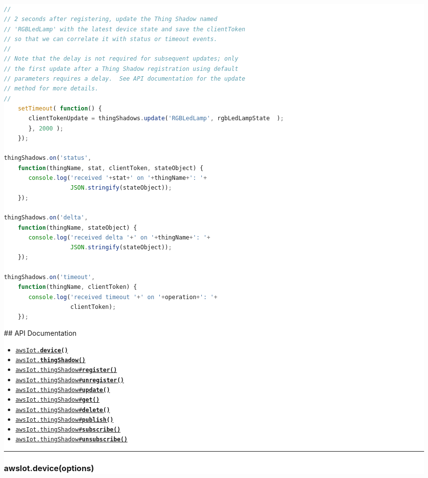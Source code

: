 ```js
//
// 2 seconds after registering, update the Thing Shadow named 
// 'RGBLedLamp' with the latest device state and save the clientToken
// so that we can correlate it with status or timeout events.
//
// Note that the delay is not required for subsequent updates; only
// the first update after a Thing Shadow registration using default
// parameters requires a delay.  See API documentation for the update
// method for more details.
//
    setTimeout( function() {
       clientTokenUpdate = thingShadows.update('RGBLedLamp', rgbLedLampState  );
       }, 2000 );
    });

thingShadows.on('status', 
    function(thingName, stat, clientToken, stateObject) {
       console.log('received '+stat+' on '+thingName+': '+
                   JSON.stringify(stateObject));
    });

thingShadows.on('delta', 
    function(thingName, stateObject) {
       console.log('received delta '+' on '+thingName+': '+
                   JSON.stringify(stateObject));
    });

thingShadows.on('timeout',
    function(thingName, clientToken) {
       console.log('received timeout '+' on '+operation+': '+
                   clientToken);
    });
```

<a name="api"></a>
## API Documentation

  * <a href="#device"><code>awsIot.<b>device()</b></code></a>
  * <a href="#thingShadow"><code>awsIot.<b>thingShadow()</b></code></a>
  * <a href="#register"><code>awsIot.thingShadow#<b>register()</b></code></a>
  * <a href="#unregister"><code>awsIot.thingShadow#<b>unregister()</b></code></a>
  * <a href="#update"><code>awsIot.thingShadow#<b>update()</b></code></a>
  * <a href="#get"><code>awsIot.thingShadow#<b>get()</b></code></a>
  * <a href="#delete"><code>awsIot.thingShadow#<b>delete()</b></code></a>
  * <a href="#publish"><code>awsIot.thingShadow#<b>publish()</b></code></a>
  * <a href="#subscribe"><code>awsIot.thingShadow#<b>subscribe()</b></code></a>
  * <a href="#unsubscribe"><code>awsIot.thingShadow#<b>unsubscribe()</b></code></a>

-------------------------------------------------------
<a name="device"></a>
### awsIot.device(options)

